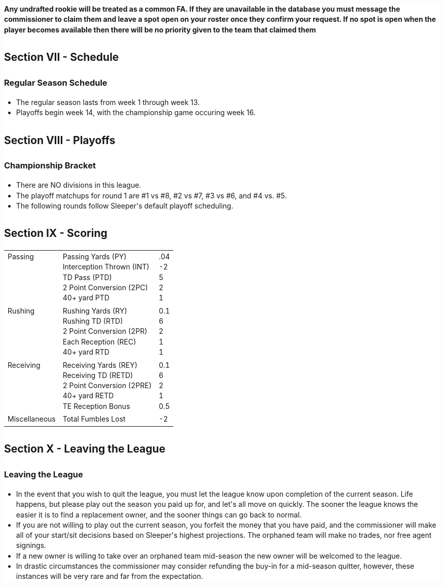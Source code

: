 __Any undrafted rookie will be treated as a common FA. If they are unavailable in the database you must message the commissioner to claim them and leave a spot open on your roster once they confirm your request. If no spot is open when the player becomes available then there will be no priority given to the team that claimed them__

## __Section VII - Schedule__ ##

### Regular Season Schedule ###
- The regular season lasts from week 1 through week 13.
- Playoffs begin week 14, with the championship game occuring week 16.

## __Section VIII - Playoffs__ ##

### Championship Bracket ###
- There are NO divisions in this league. 
- The playoff matchups for round 1 are #1 vs #8, #2 vs #7, #3 vs #6, and #4 vs. #5. 
- The following rounds follow Sleeper's default playoff scheduling. 

## __Section IX - Scoring__ ##

<table>
    <tr>
    <td>Passing</td>
    <td>Passing Yards (PY)<br>Interception Thrown (INT)<br>TD Pass (PTD)<br>2 Point Conversion (2PC)<br>40+ yard PTD</td>
    <td>.04<br>-2<br>5<br>2<br>1</td>
    </tr>
     <tr>
        <td>Rushing</td>
        <td>Rushing Yards (RY)<br>Rushing TD (RTD)<br>2 Point Conversion (2PR)<br>Each Reception (REC)<br>40+ yard RTD</td>
        <td>0.1<br>6<br>2<br>1<br>1</td>
      </tr>
      <tr>
        <td>Receiving</td>
        <td>Receiving Yards (REY)<br>Receiving TD (RETD)<br>2 Point Conversion (2PRE)<br>40+ yard RETD<br>TE Reception Bonus</td>
        <td>0.1<br>6<br>2<br>1<br>0.5</td>
      </tr>
      <tr>
        <td>Miscellaneous </td>
        <td>Total Fumbles Lost</td>
        <td>-2</td>
      </tr>
</table>

## __Section X - Leaving the League__ ##
### Leaving the League ###
- In the event that you wish to quit the league, you must let the league know upon completion of the current season. Life happens, but please play out the season you paid up for, and let's all move on quickly. The sooner the league knows the easier it is to find a replacement owner, and the sooner things can go back to normal. 
- If you are not willing to play out the current season, you forfeit the money that you have paid, and the commissioner will make all of your start/sit decisions based on Sleeper's highest projections. The orphaned team will make no trades, nor free agent signings. 
- If a new owner is willing to take over an orphaned team mid-season the new owner will be welcomed to the league.
- In drastic circumstances the commissioner may consider refunding the buy-in for a mid-season quitter, however, these instances will be very rare and far from the expectation.
